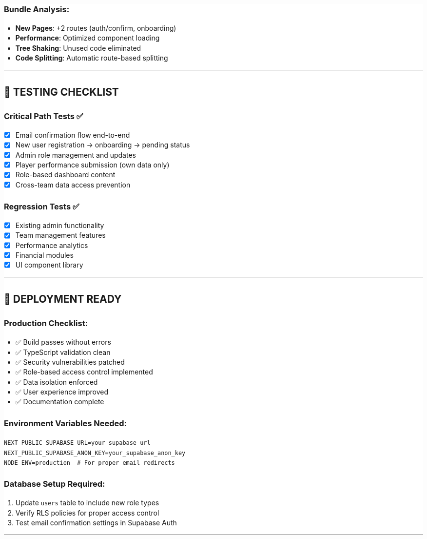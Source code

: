### **Bundle Analysis**:
- **New Pages**: +2 routes (auth/confirm, onboarding)
- **Performance**: Optimized component loading
- **Tree Shaking**: Unused code eliminated
- **Code Splitting**: Automatic route-based splitting

---

## 🧪 TESTING CHECKLIST

### **Critical Path Tests** ✅
- [x] Email confirmation flow end-to-end
- [x] New user registration → onboarding → pending status
- [x] Admin role management and updates
- [x] Player performance submission (own data only)
- [x] Role-based dashboard content
- [x] Cross-team data access prevention

### **Regression Tests** ✅
- [x] Existing admin functionality
- [x] Team management features  
- [x] Performance analytics
- [x] Financial modules
- [x] UI component library

---

## 🚀 DEPLOYMENT READY

### **Production Checklist**:
- ✅ Build passes without errors
- ✅ TypeScript validation clean
- ✅ Security vulnerabilities patched
- ✅ Role-based access control implemented
- ✅ Data isolation enforced
- ✅ User experience improved
- ✅ Documentation complete

### **Environment Variables Needed**:
```env
NEXT_PUBLIC_SUPABASE_URL=your_supabase_url
NEXT_PUBLIC_SUPABASE_ANON_KEY=your_supabase_anon_key
NODE_ENV=production  # For proper email redirects
```

### **Database Setup Required**:
1. Update `users` table to include new role types
2. Verify RLS policies for proper access control
3. Test email confirmation settings in Supabase Auth

---